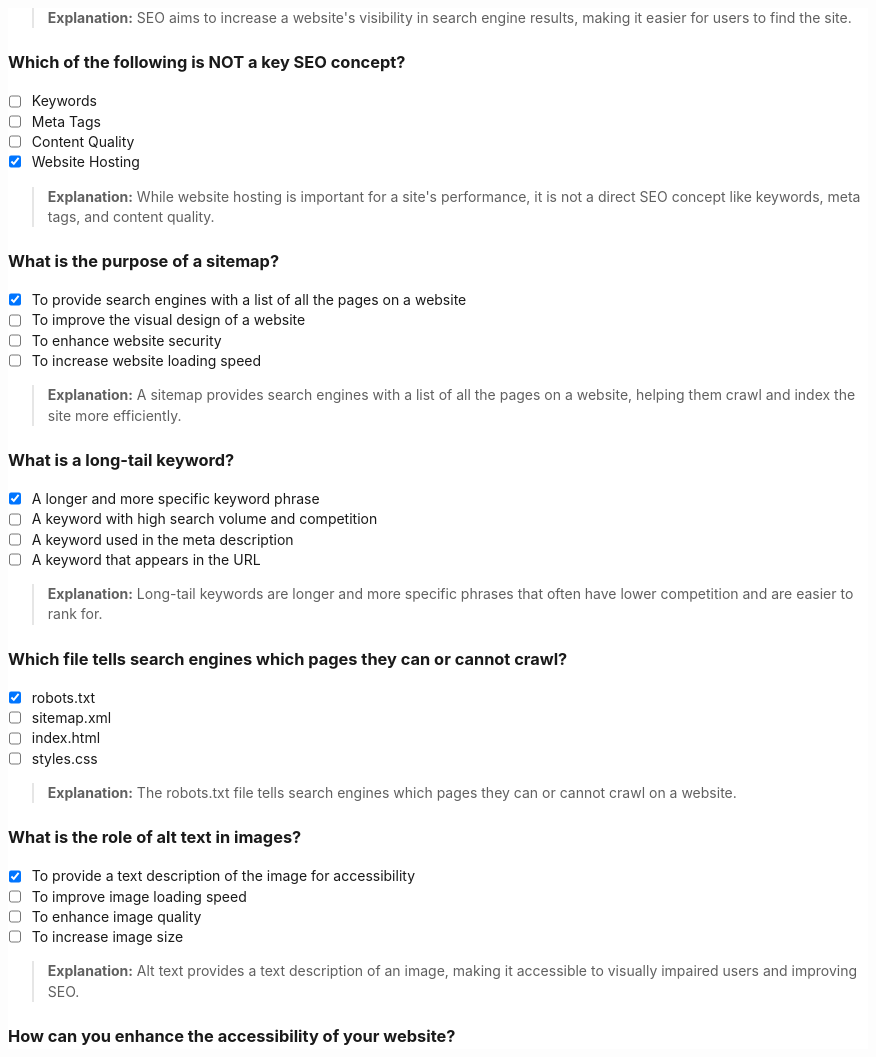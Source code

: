 > **Explanation:** SEO aims to increase a website's visibility in search engine results, making it easier for users to find the site.

### Which of the following is NOT a key SEO concept?

- [ ] Keywords
- [ ] Meta Tags
- [ ] Content Quality
- [x] Website Hosting

> **Explanation:** While website hosting is important for a site's performance, it is not a direct SEO concept like keywords, meta tags, and content quality.

### What is the purpose of a sitemap?

- [x] To provide search engines with a list of all the pages on a website
- [ ] To improve the visual design of a website
- [ ] To enhance website security
- [ ] To increase website loading speed

> **Explanation:** A sitemap provides search engines with a list of all the pages on a website, helping them crawl and index the site more efficiently.

### What is a long-tail keyword?

- [x] A longer and more specific keyword phrase
- [ ] A keyword with high search volume and competition
- [ ] A keyword used in the meta description
- [ ] A keyword that appears in the URL

> **Explanation:** Long-tail keywords are longer and more specific phrases that often have lower competition and are easier to rank for.

### Which file tells search engines which pages they can or cannot crawl?

- [x] robots.txt
- [ ] sitemap.xml
- [ ] index.html
- [ ] styles.css

> **Explanation:** The robots.txt file tells search engines which pages they can or cannot crawl on a website.

### What is the role of alt text in images?

- [x] To provide a text description of the image for accessibility
- [ ] To improve image loading speed
- [ ] To enhance image quality
- [ ] To increase image size

> **Explanation:** Alt text provides a text description of an image, making it accessible to visually impaired users and improving SEO.

### How can you enhance the accessibility of your website?
